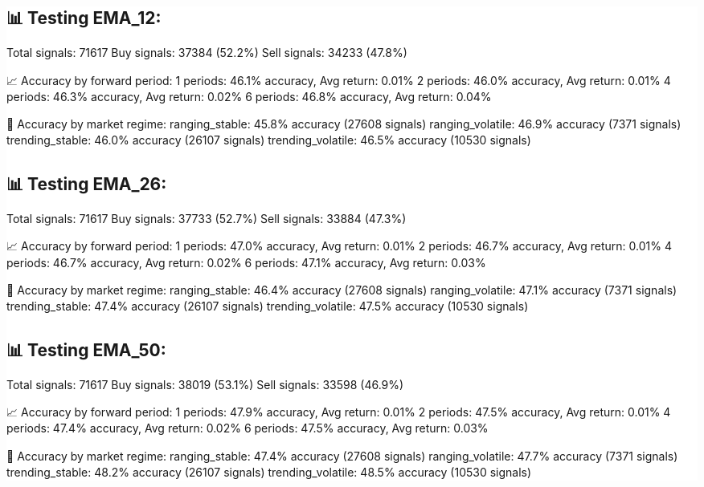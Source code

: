 📊 Testing EMA_12:
--------------------------------------------------
   Total signals: 71617
   Buy signals: 37384 (52.2%)
   Sell signals: 34233 (47.8%)

   📈 Accuracy by forward period:
      1 periods: 46.1% accuracy, Avg return: 0.01%
      2 periods: 46.0% accuracy, Avg return: 0.01%
      4 periods: 46.3% accuracy, Avg return: 0.02%
      6 periods: 46.8% accuracy, Avg return: 0.04%

   🌊 Accuracy by market regime:
      ranging_stable: 45.8% accuracy (27608 signals)
      ranging_volatile: 46.9% accuracy (7371 signals)
      trending_stable: 46.0% accuracy (26107 signals)
      trending_volatile: 46.5% accuracy (10530 signals)

📊 Testing EMA_26:
--------------------------------------------------
   Total signals: 71617
   Buy signals: 37733 (52.7%)
   Sell signals: 33884 (47.3%)

   📈 Accuracy by forward period:
      1 periods: 47.0% accuracy, Avg return: 0.01%
      2 periods: 46.7% accuracy, Avg return: 0.01%
      4 periods: 46.7% accuracy, Avg return: 0.02%
      6 periods: 47.1% accuracy, Avg return: 0.03%

   🌊 Accuracy by market regime:
      ranging_stable: 46.4% accuracy (27608 signals)
      ranging_volatile: 47.1% accuracy (7371 signals)
      trending_stable: 47.4% accuracy (26107 signals)
      trending_volatile: 47.5% accuracy (10530 signals)

📊 Testing EMA_50:
--------------------------------------------------
   Total signals: 71617
   Buy signals: 38019 (53.1%)
   Sell signals: 33598 (46.9%)

   📈 Accuracy by forward period:
      1 periods: 47.9% accuracy, Avg return: 0.01%
      2 periods: 47.5% accuracy, Avg return: 0.01%
      4 periods: 47.4% accuracy, Avg return: 0.02%
      6 periods: 47.5% accuracy, Avg return: 0.03%

   🌊 Accuracy by market regime:
      ranging_stable: 47.4% accuracy (27608 signals)
      ranging_volatile: 47.7% accuracy (7371 signals)
      trending_stable: 48.2% accuracy (26107 signals)
      trending_volatile: 48.5% accuracy (10530 signals)
